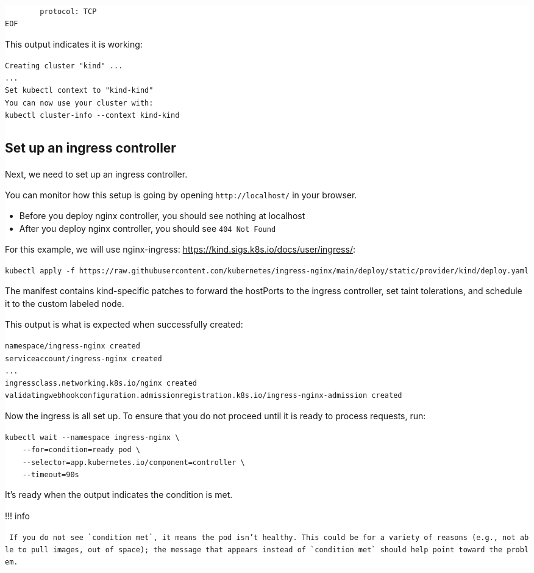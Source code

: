 ```
        protocol: TCP
EOF
```

This output indicates it is working:
```
Creating cluster "kind" ...
...
Set kubectl context to "kind-kind"
You can now use your cluster with:
kubectl cluster-info --context kind-kind
```

## Set up an ingress controller

Next, we need to set up an ingress controller.

You can monitor how this setup is going by opening `http://localhost/` in your browser.

* Before you deploy nginx controller, you should see nothing at localhost
* After you deploy nginx controller, you should see `404 Not Found`

For this example, we will use nginx-ingress: https://kind.sigs.k8s.io/docs/user/ingress/:

```
kubectl apply -f https://raw.githubusercontent.com/kubernetes/ingress-nginx/main/deploy/static/provider/kind/deploy.yaml
```

The manifest contains kind-specific patches to forward the hostPorts to the ingress controller, set taint tolerations, and schedule it to the custom labeled node.

This output is what is expected when successfully created:
```
namespace/ingress-nginx created
serviceaccount/ingress-nginx created
...
ingressclass.networking.k8s.io/nginx created
validatingwebhookconfiguration.admissionregistration.k8s.io/ingress-nginx-admission created
```

Now the ingress is all set up. To ensure that you do not proceed until it is ready to process requests, run:

```
kubectl wait --namespace ingress-nginx \
    --for=condition=ready pod \
    --selector=app.kubernetes.io/component=controller \
    --timeout=90s
```

It’s ready when the output indicates the condition is met.

!!! info

     If you do not see `condition met`, it means the pod isn’t healthy. This could be for a variety of reasons (e.g., not able to pull images, out of space); the message that appears instead of `condition met` should help point toward the problem.
